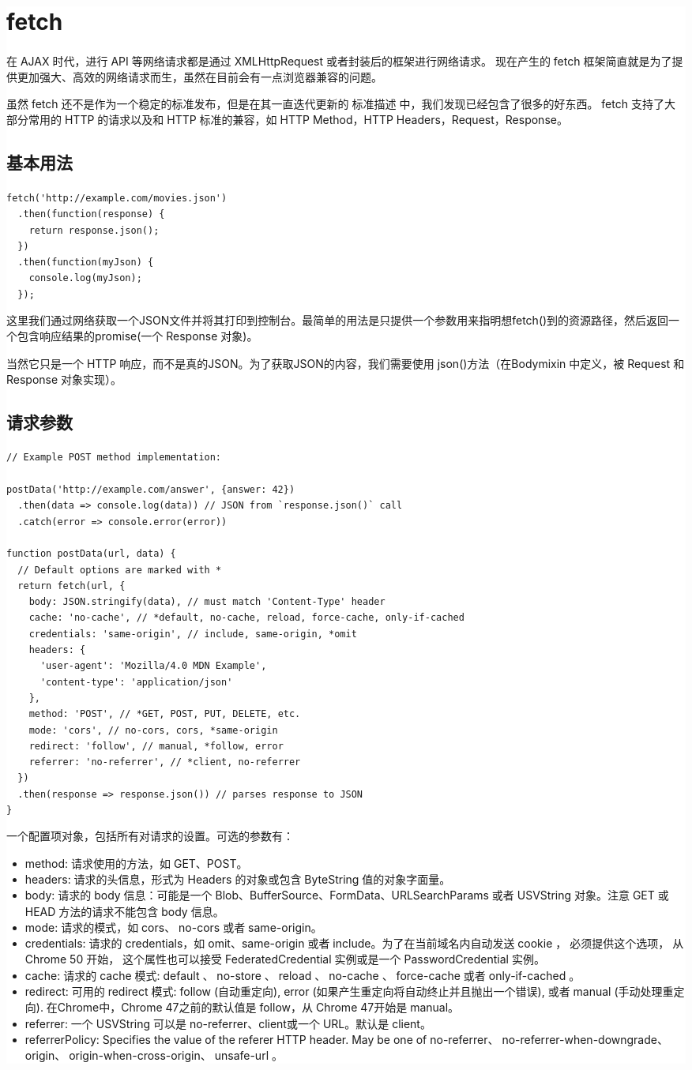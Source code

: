 # fetch
在 AJAX 时代，进行 API 等网络请求都是通过 XMLHttpRequest 或者封装后的框架进行网络请求。
现在产生的 fetch 框架简直就是为了提供更加强大、高效的网络请求而生，虽然在目前会有一点浏览器兼容的问题。

虽然 fetch 还不是作为一个稳定的标准发布，但是在其一直迭代更新的 标准描述 中，我们发现已经包含了很多的好东西。
fetch 支持了大部分常用的 HTTP 的请求以及和 HTTP 标准的兼容，如 HTTP Method，HTTP Headers，Request，Response。

## 基本用法
```
fetch('http://example.com/movies.json')
  .then(function(response) {
    return response.json();
  })
  .then(function(myJson) {
    console.log(myJson);
  });
```
这里我们通过网络获取一个JSON文件并将其打印到控制台。最简单的用法是只提供一个参数用来指明想fetch()到的资源路径，然后返回一个包含响应结果的promise(一个 Response 对象)。

当然它只是一个 HTTP 响应，而不是真的JSON。为了获取JSON的内容，我们需要使用  json()方法（在Bodymixin 中定义，被 Request 和 Response 对象实现）。

## 请求参数
```
// Example POST method implementation:

postData('http://example.com/answer', {answer: 42})
  .then(data => console.log(data)) // JSON from `response.json()` call
  .catch(error => console.error(error))

function postData(url, data) {
  // Default options are marked with *
  return fetch(url, {
    body: JSON.stringify(data), // must match 'Content-Type' header
    cache: 'no-cache', // *default, no-cache, reload, force-cache, only-if-cached
    credentials: 'same-origin', // include, same-origin, *omit
    headers: {
      'user-agent': 'Mozilla/4.0 MDN Example',
      'content-type': 'application/json'
    },
    method: 'POST', // *GET, POST, PUT, DELETE, etc.
    mode: 'cors', // no-cors, cors, *same-origin
    redirect: 'follow', // manual, *follow, error
    referrer: 'no-referrer', // *client, no-referrer
  })
  .then(response => response.json()) // parses response to JSON
}
```

一个配置项对象，包括所有对请求的设置。可选的参数有：
- method: 请求使用的方法，如 GET、POST。
- headers: 请求的头信息，形式为 Headers 的对象或包含 ByteString 值的对象字面量。
- body: 请求的 body 信息：可能是一个 Blob、BufferSource、FormData、URLSearchParams 或者 USVString 对象。注意 GET 或 HEAD 方法的请求不能包含 body 信息。
- mode: 请求的模式，如 cors、 no-cors 或者 same-origin。
- credentials: 请求的 credentials，如 omit、same-origin 或者 include。为了在当前域名内自动发送 cookie ， 必须提供这个选项， 从 Chrome 50 开始， 这个属性也可以接受 FederatedCredential 实例或是一个 PasswordCredential 实例。
- cache:  请求的 cache 模式: default 、 no-store 、 reload 、 no-cache 、 force-cache 或者 only-if-cached 。
- redirect: 可用的 redirect 模式: follow (自动重定向), error (如果产生重定向将自动终止并且抛出一个错误), 或者 manual (手动处理重定向). 在Chrome中，Chrome 47之前的默认值是 follow，从 Chrome 47开始是 manual。
- referrer: 一个 USVString 可以是 no-referrer、client或一个 URL。默认是 client。
- referrerPolicy: Specifies the value of the referer HTTP header. May be one of no-referrer、 no-referrer-when-downgrade、 origin、 origin-when-cross-origin、 unsafe-url 。
